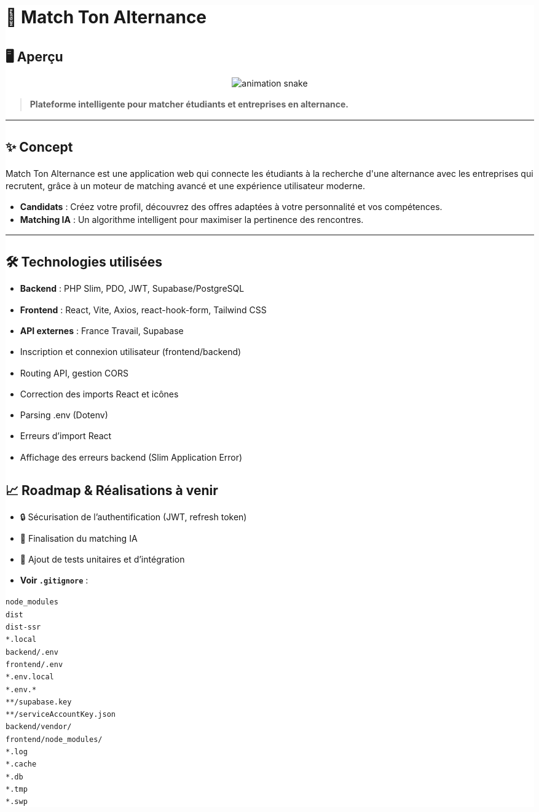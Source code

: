 # 🚀 Match Ton Alternance

## 🖥️ Aperçu


<p align="center">
  <img src="https://raw.githubusercontent.com/Platane/snk/output/github-contribution-grid-snake.svg" alt="animation snake" width="600" />
</p>

> **Plateforme intelligente pour matcher étudiants et entreprises en alternance.**
---

## ✨ Concept


Match Ton Alternance est une application web qui connecte les étudiants à la recherche d'une alternance avec les entreprises qui recrutent, grâce à un moteur de matching avancé et une expérience utilisateur moderne.

- **Candidats** : Créez votre profil, découvrez des offres adaptées à votre personnalité et vos compétences.
- **Matching IA** : Un algorithme intelligent pour maximiser la pertinence des rencontres.

---

## 🛠️ Technologies utilisées
- **Backend** : PHP Slim, PDO, JWT, Supabase/PostgreSQL
- **Frontend** : React, Vite, Axios, react-hook-form, Tailwind CSS
- **API externes** : France Travail, Supabase

- Inscription et connexion utilisateur (frontend/backend)
- Routing API, gestion CORS
- Correction des imports React et icônes


- Parsing .env (Dotenv)
- Erreurs d’import React
- Affichage des erreurs backend (Slim Application Error)
## 📈 Roadmap & Réalisations à venir
- 🔒 Sécurisation de l’authentification (JWT, refresh token)
- 🤖 Finalisation du matching IA
- 🧪 Ajout de tests unitaires et d’intégration

- **Voir `.gitignore`** :

```ignore
node_modules
dist
dist-ssr
*.local
backend/.env
frontend/.env
*.env.local
*.env.*
**/supabase.key
**/serviceAccountKey.json
backend/vendor/
frontend/node_modules/
*.log
*.cache
*.db
*.tmp
*.swp
```